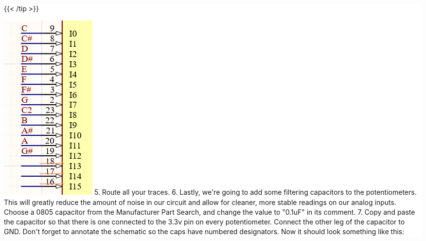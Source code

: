 
















   {{< /tip >}}

   ![](/images/rerouting.png)
5. Route all your traces. 
6. Lastly, we're going to add some filtering capacitors to the potentiometers. This will greatly reduce the amount of noise in our circuit and allow for cleaner, more stable readings on our analog inputs. Choose a 0805 capacitor from the Manufacturer Part Search, and change the value to "0.1uF" in its comment.
7. Copy and paste the capacitor so that there is one connected to the 3.3v pin on every potentiometer. Connect the other leg of the capacitor to GND. Don't forget to annotate the schematic so the caps have numbered designators. Now it should look something like this:

